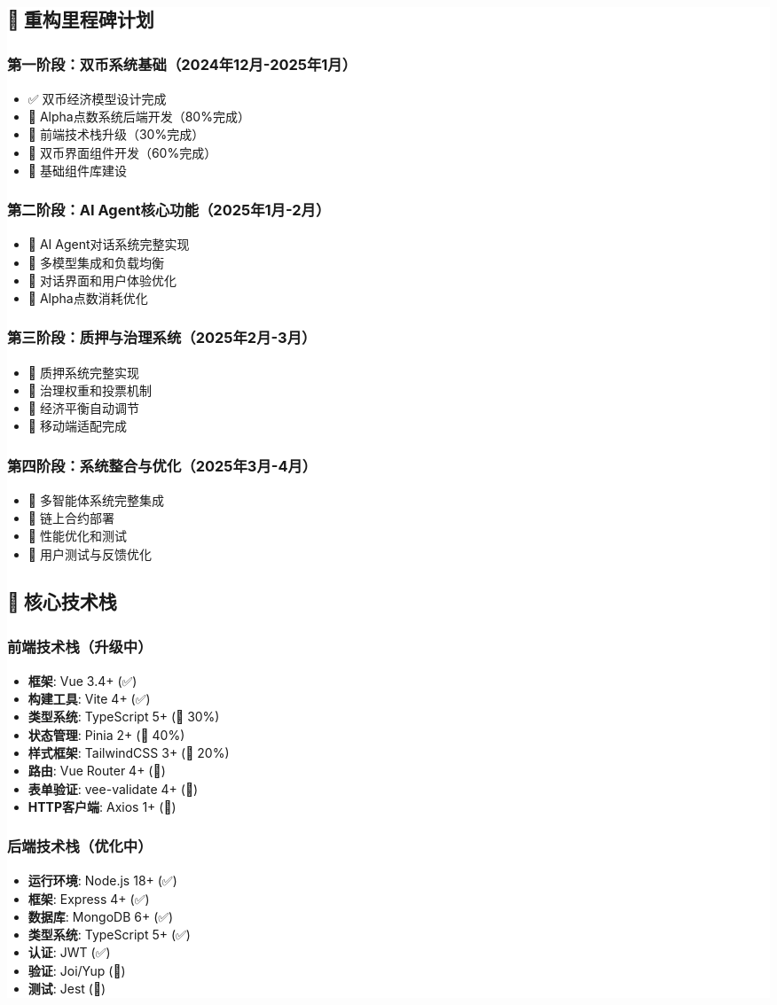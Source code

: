 ## 📅 重构里程碑计划

### 第一阶段：双币系统基础（2024年12月-2025年1月）
- ✅ 双币经济模型设计完成
- 🔄 Alpha点数系统后端开发（80%完成）
- 🔄 前端技术栈升级（30%完成）
- 🔄 双币界面组件开发（60%完成）
- 📝 基础组件库建设

### 第二阶段：AI Agent核心功能（2025年1月-2月）
- 📝 AI Agent对话系统完整实现
- 📝 多模型集成和负载均衡
- 📝 对话界面和用户体验优化
- 📝 Alpha点数消耗优化

### 第三阶段：质押与治理系统（2025年2月-3月）
- 📝 质押系统完整实现
- 📝 治理权重和投票机制
- 📝 经济平衡自动调节
- 📝 移动端适配完成

### 第四阶段：系统整合与优化（2025年3月-4月）
- 📝 多智能体系统完整集成
- 📝 链上合约部署
- 📝 性能优化和测试
- 📝 用户测试与反馈优化

## 🧠 核心技术栈

### 前端技术栈（升级中）
- **框架**: Vue 3.4+ (✅)
- **构建工具**: Vite 4+ (✅)
- **类型系统**: TypeScript 5+ (🔄 30%)
- **状态管理**: Pinia 2+ (🔄 40%)
- **样式框架**: TailwindCSS 3+ (🔄 20%)
- **路由**: Vue Router 4+ (📝)
- **表单验证**: vee-validate 4+ (📝)
- **HTTP客户端**: Axios 1+ (📝)

### 后端技术栈（优化中）
- **运行环境**: Node.js 18+ (✅)
- **框架**: Express 4+ (✅)
- **数据库**: MongoDB 6+ (✅)
- **类型系统**: TypeScript 5+ (✅)
- **认证**: JWT (✅)
- **验证**: Joi/Yup (🔄)
- **测试**: Jest (📝)
